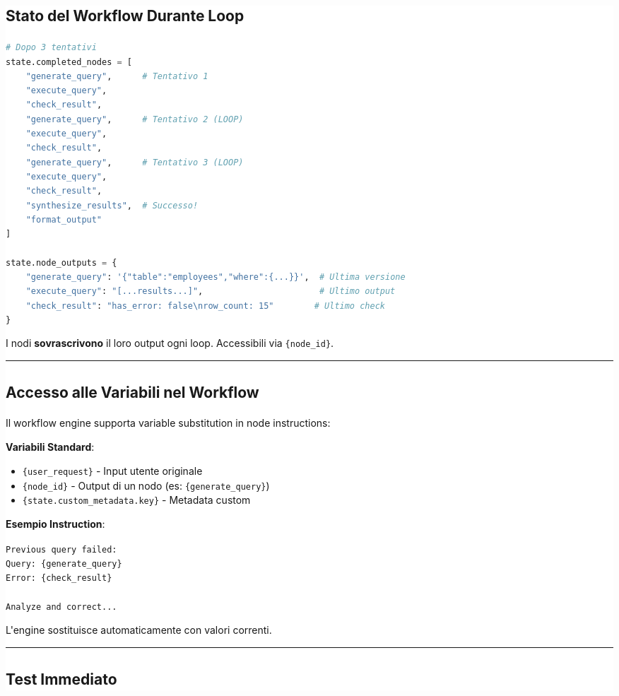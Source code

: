 
## Stato del Workflow Durante Loop

```python
# Dopo 3 tentativi
state.completed_nodes = [
    "generate_query",      # Tentativo 1
    "execute_query",
    "check_result",
    "generate_query",      # Tentativo 2 (LOOP)
    "execute_query",
    "check_result",
    "generate_query",      # Tentativo 3 (LOOP)
    "execute_query",
    "check_result",
    "synthesize_results",  # Successo!
    "format_output"
]

state.node_outputs = {
    "generate_query": '{"table":"employees","where":{...}}',  # Ultima versione
    "execute_query": "[...results...]",                       # Ultimo output
    "check_result": "has_error: false\nrow_count: 15"        # Ultimo check
}
```

I nodi **sovrascrivono** il loro output ogni loop. Accessibili via `{node_id}`.

---

## Accesso alle Variabili nel Workflow

Il workflow engine supporta variable substitution in node instructions:

**Variabili Standard**:
- `{user_request}` - Input utente originale
- `{node_id}` - Output di un nodo (es: `{generate_query}`)
- `{state.custom_metadata.key}` - Metadata custom

**Esempio Instruction**:
```
Previous query failed:
Query: {generate_query}
Error: {check_result}

Analyze and correct...
```

L'engine sostituisce automaticamente con valori correnti.

---

## Test Immediato

